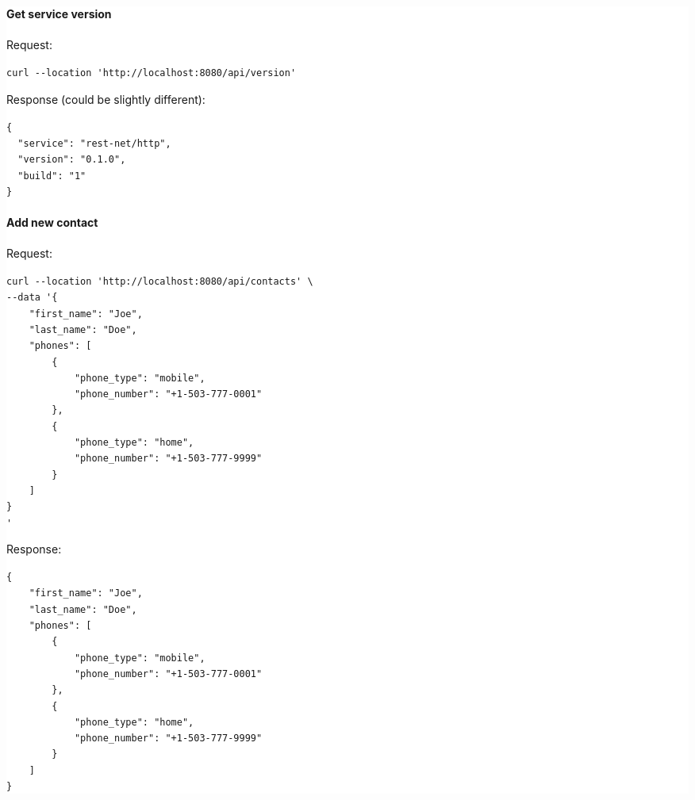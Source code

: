 #### Get service version 

Request:
```shell
curl --location 'http://localhost:8080/api/version'
```
Response (could be slightly different):
```
{
  "service": "rest-net/http",
  "version": "0.1.0",
  "build": "1"
}
```

#### Add new contact

Request:
```shell
curl --location 'http://localhost:8080/api/contacts' \
--data '{
    "first_name": "Joe",
    "last_name": "Doe",
    "phones": [
        {
            "phone_type": "mobile",
            "phone_number": "+1-503-777-0001"
        },
        {
            "phone_type": "home",
            "phone_number": "+1-503-777-9999"
        }
    ]
}
'
```
Response:
```
{
    "first_name": "Joe",
    "last_name": "Doe",
    "phones": [
        {
            "phone_type": "mobile",
            "phone_number": "+1-503-777-0001"
        },
        {
            "phone_type": "home",
            "phone_number": "+1-503-777-9999"
        }
    ]
}
```

